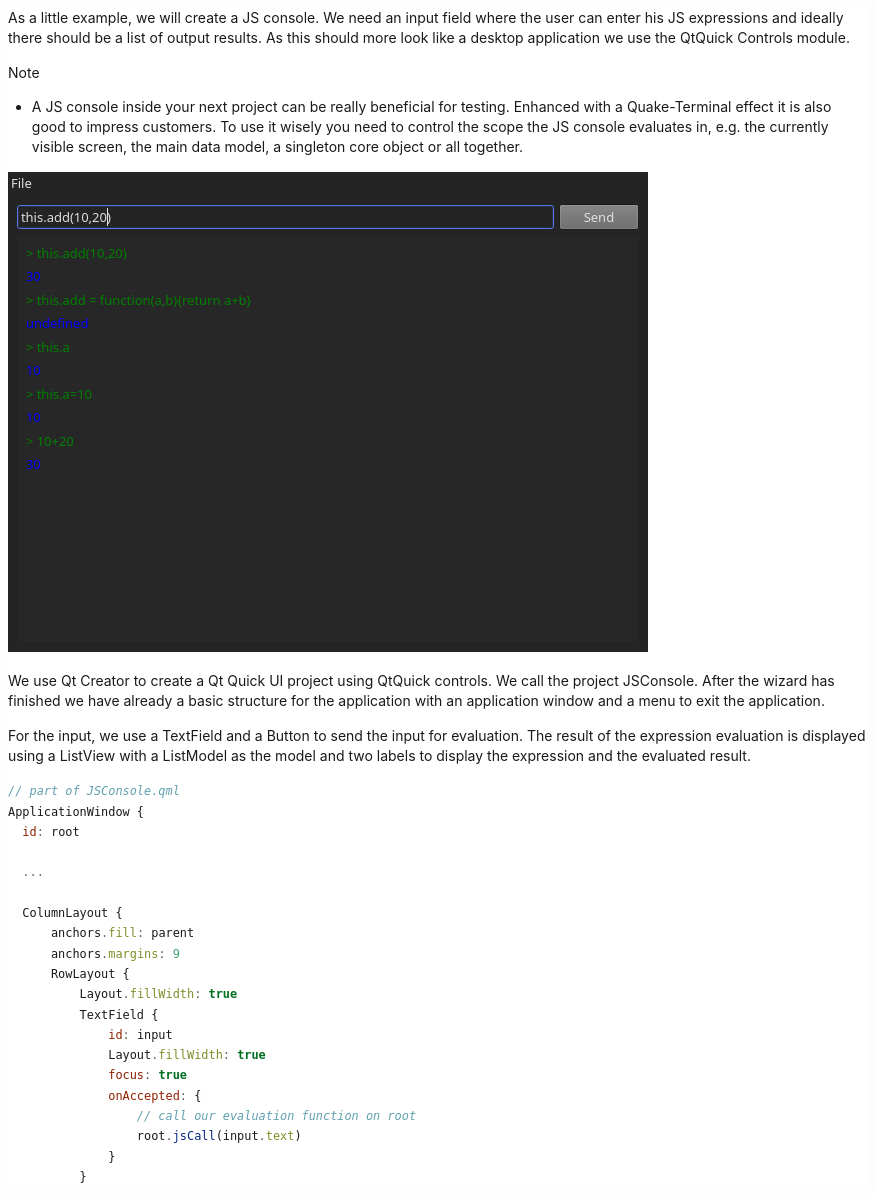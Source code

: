 As a little example, we will create a JS console. We need an input field where the user can enter his JS expressions and ideally there should be a list of output results. As this should more look like a desktop application we use the QtQuick Controls module.

Note

- A JS console inside your next project can be really beneficial for testing. Enhanced with a Quake-Terminal effect it is also good to impress customers. To use it wisely you need to control the scope the JS console evaluates in, e.g. the currently visible screen, the main data model, a singleton core object or all together.

![](../images/qmlbook_16_javaScript_202105122106_1.png)

We use Qt Creator to create a Qt Quick UI project using QtQuick controls. We call the project JSConsole. After the wizard has finished we have already a basic structure for the application with an application window and a menu to exit the application.

For the input, we use a TextField and a Button to send the input for evaluation. The result of the expression evaluation is displayed using a ListView with a ListModel as the model and two labels to display the expression and the evaluated result.

```qml
// part of JSConsole.qml
ApplicationWindow {
  id: root

  ...

  ColumnLayout {
      anchors.fill: parent
      anchors.margins: 9
      RowLayout {
          Layout.fillWidth: true
          TextField {
              id: input
              Layout.fillWidth: true
              focus: true
              onAccepted: {
                  // call our evaluation function on root
                  root.jsCall(input.text)
              }
          }
```